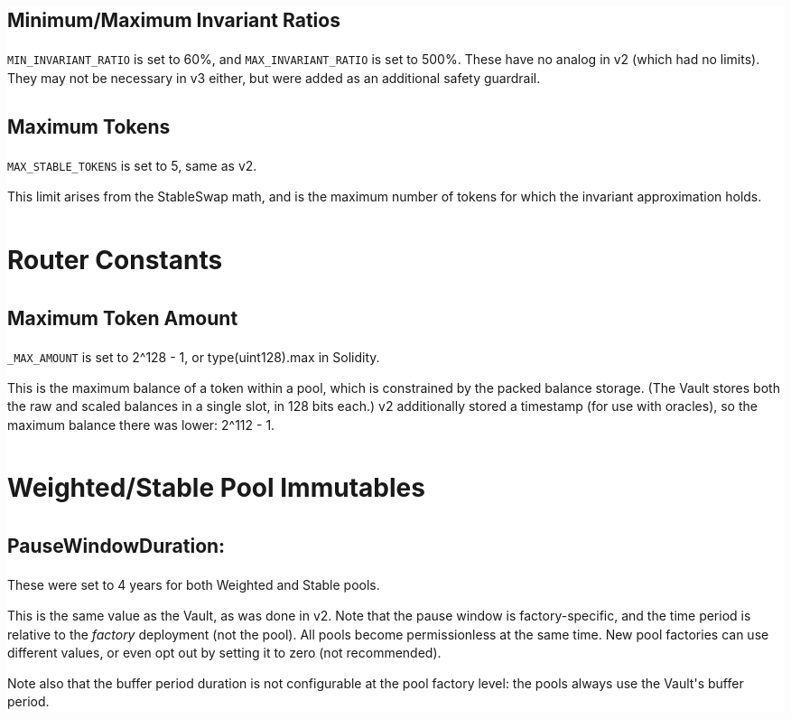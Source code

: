 ## Minimum/Maximum Invariant Ratios

`MIN_INVARIANT_RATIO` is set to 60%, and `MAX_INVARIANT_RATIO` is set to 500%. These have no analog in v2 (which had no limits). They may not be necessary in v3 either, but were added as an additional safety guardrail.

## Maximum Tokens

`MAX_STABLE_TOKENS` is set to 5, same as v2.

This limit arises from the StableSwap math, and is the maximum number of tokens for which the invariant approximation holds.

# Router Constants

## Maximum Token Amount

`_MAX_AMOUNT` is set to 2^128 - 1, or type(uint128).max in Solidity.

This is the maximum balance of a token within a pool, which is constrained by the packed balance storage. (The Vault stores both the raw and scaled balances in a single slot, in 128 bits each.) v2 additionally stored a timestamp (for use with oracles), so the maximum balance there was lower: 2^112 - 1.

# Weighted/Stable Pool Immutables

## PauseWindowDuration:

These were set to 4 years for both Weighted and Stable pools.

This is the same value as the Vault, as was done in v2. Note that the pause window is factory-specific, and the time period is relative to the _factory_ deployment (not the pool). All pools become permissionless at the same time. New pool factories can use different values, or even opt out by setting it to zero (not recommended).

Note also that the buffer period duration is not configurable at the pool factory level: the pools always use the Vault's buffer period.
